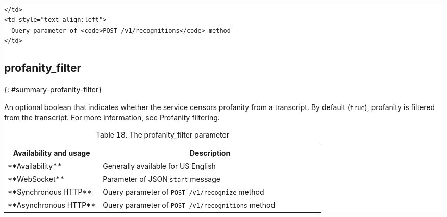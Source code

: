     </td>
    <td style="text-align:left">
      Query parameter of <code>POST /v1/recognitions</code> method
    </td>
  </tr>
</table>

## profanity_filter
{: #summary-profanity-filter}

An optional boolean that indicates whether the service censors profanity from a transcript. By default (`true`), profanity is filtered from the transcript. For more information, see [Profanity filtering](/docs/speech-to-text?topic=speech-to-text-output#profanity_filter).

<table>
  <caption>Table 18. The profanity_filter parameter</caption>
  <tr>
    <th>Availability and usage</th>
    <th style="vertical-align:bottom">Description</th>
  </tr>
  <tr>
    <td style="text-align:left; width:30%">
      **Availability**
    </td>
    <td style="text-align:left">
      Generally available for US English
    </td>
  </tr>
  <tr>
    <td style="text-align:left">
      **WebSocket**
    </td>
    <td style="text-align:left">
      Parameter of JSON <code>start</code> message
    </td>
  </tr>
  <tr>
    <td style="text-align:left">
      **Synchronous HTTP**
    </td>
    <td style="text-align:left">
      Query parameter of <code>POST /v1/recognize</code> method
    </td>
  </tr>
  <tr>
    <td style="text-align:left">
      **Asynchronous HTTP**
    </td>
    <td style="text-align:left">
      Query parameter of <code>POST /v1/recognitions</code> method
    </td>
  </tr>
</table>
